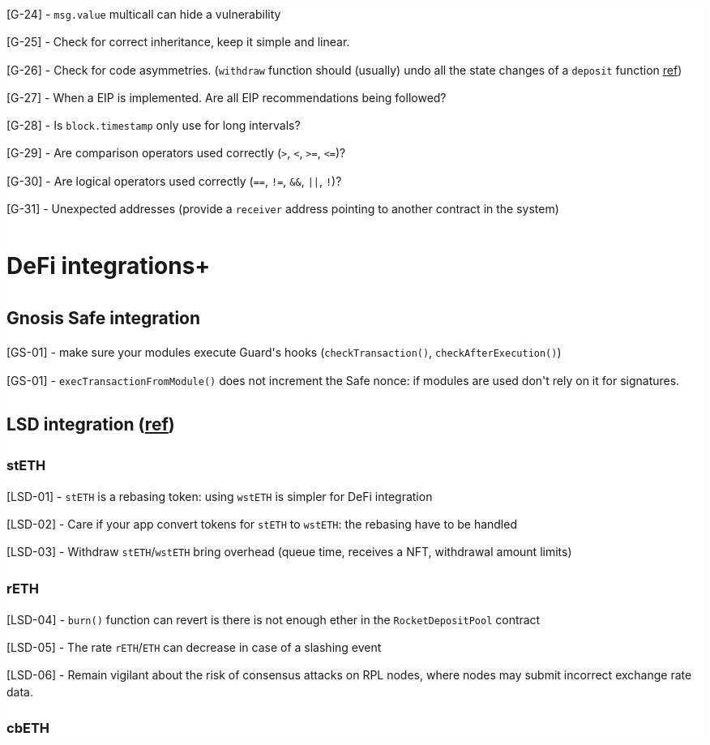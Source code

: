 [G-24] - `msg.value` multicall can hide a vulnerability

[G-25] - Check for correct inheritance, keep it simple and linear.

[G-26] - Check for code asymmetries. (`withdraw` function should (usually) undo all the state changes of a `deposit` function [ref](https://github.com/OpenCoreCH/smart-contract-auditing-heuristics#code-asymmetries))

[G-27] - When a EIP is implemented. Are all EIP recommendations being followed?

[G-28] - Is `block.timestamp` only use for long intervals?

[G-29] - Are comparison operators used correctly (`>`, `<`, `>=`, `<=`)?

[G-30] - Are logical operators used correctly (`==`, `!=`, `&&`, `||`, `!`)?

[G-31] - Unexpected addresses (provide a `receiver` address pointing to another contract in the system)

[](https://www.beirao.xyz/blog/Security-checklist#defi-integrations)DeFi integrations+
======================================================================================

[](https://www.beirao.xyz/blog/Security-checklist#gnosis-safe-integration)Gnosis Safe integration
-------------------------------------------------------------------------------------------------

[GS-01] - make sure your modules execute Guard's hooks (`checkTransaction()`, `checkAfterExecution()`)

[GS-01] - `execTransactionFromModule()` does not increment the Safe nonce: if modules are used don't rely on it for signatures.

[](https://www.beirao.xyz/blog/Security-checklist#lsd-integration-ref)LSD integration ([ref](https://mixbytes.io/blog/liquid#rec621210033))
-------------------------------------------------------------------------------------------------------------------------------------------

### [](https://www.beirao.xyz/blog/Security-checklist#steth)stETH

[LSD-01] - `stETH` is a rebasing token: using `wstETH` is simpler for DeFi integration

[LSD-02] - Care if your app convert tokens for `stETH` to `wstETH`: the rebasing have to be handled

[LSD-03] - Withdraw `stETH`/`wstETH` bring overhead (queue time, receives a NFT, withdrawal amount limits)

### [](https://www.beirao.xyz/blog/Security-checklist#reth)rETH

[LSD-04] - `burn()` function can revert is there is not enough ether in the `RocketDepositPool` contract

[LSD-05] - The rate `rETH`/`ETH` can decrease in case of a slashing event

[LSD-06] - Remain vigilant about the risk of consensus attacks on RPL nodes, where nodes may submit incorrect exchange rate data.

### [](https://www.beirao.xyz/blog/Security-checklist#cbeth)cbETH
